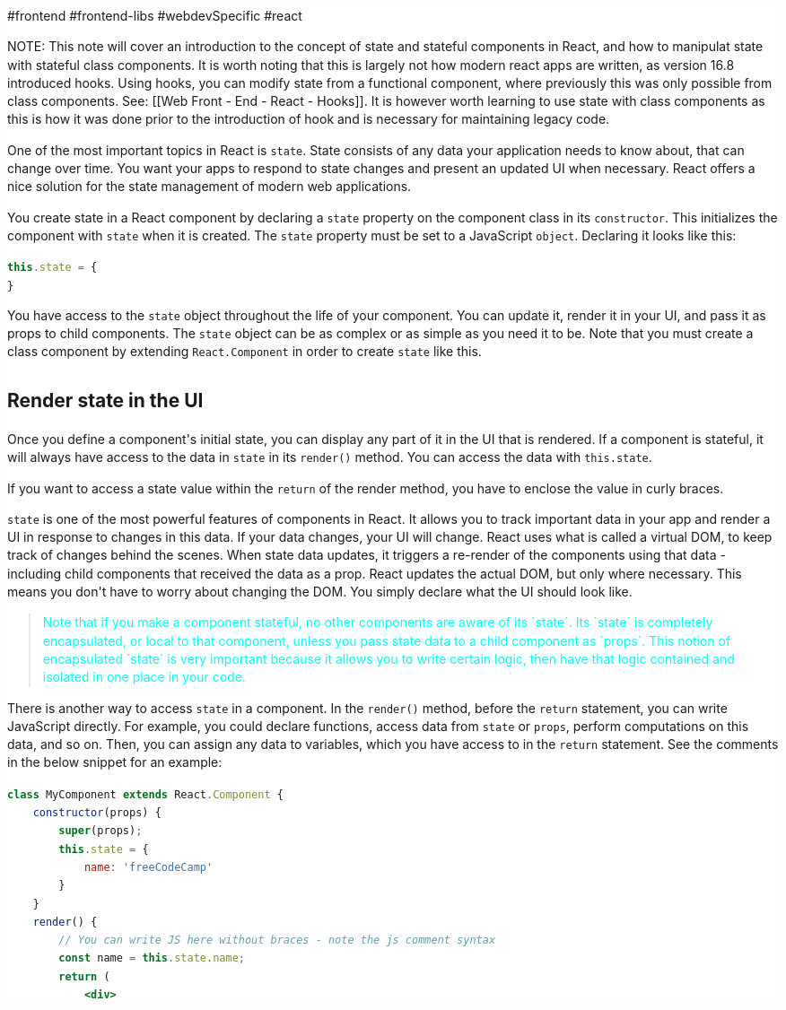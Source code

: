 #frontend #frontend-libs #webdevSpecific #react 

NOTE: This note will cover an introduction to the concept of state and stateful components in React, and how to manipulat state with stateful class components. It is worth noting that this is largely not how modern react apps are written, as version 16.8 introduced hooks. Using hooks, you can modify state from a functional component, where previously this was only possible from class components. See: [[Web Front - End - React - Hooks]]. It is however worth learning to use state with class components as this is how it was done prior to the introduction of hook and is necessary for maintaining legacy code.

One of the most important topics in React is `state`. State consists of any data your application needs to know about, that can change over time. You want your apps to respond to state changes and present an updated UI when necessary. React offers a nice solution for the state management of modern web applications.

You create state in a React component by declaring a `state` property on the component class in its `constructor`. This initializes the component with `state` when it is created. The `state` property must be set to a JavaScript `object`. Declaring it looks like this:
```jsx
this.state = {
}
```
You have access to the `state` object throughout the life of your component. You can update it, render it in your UI, and pass it as props to child components. The `state` object can be as complex or as simple as you need it to be. Note that you must create a class component by extending `React.Component` in order to create `state` like this.

## Render state in the UI
Once you define a component's initial state, you can display any part of it in the UI that is rendered. If a component is stateful, it will always have access to the data in `state` in its `render()` method. You can access the data with `this.state`.

If you want to access a state value within the `return` of the render method, you have to enclose the value in curly braces.

`state` is one of the most powerful features of components in React. It allows you to track important data in your app and render a UI in response to changes in this data. If your data changes, your UI will change. React uses what is called a virtual DOM, to keep track of changes behind the scenes. When state data updates, it triggers a re-render of the components using that data - including child components that received the data as a prop. React updates the actual DOM, but only where necessary. This means you don't have to worry about changing the DOM. You simply declare what the UI should look like.

<blockquote style="color: cyan">Note that if you make a component stateful, no other components are aware of its `state`. Its `state` is completely encapsulated, or local to that component, unless you pass state data to a child component as `props`. This notion of encapsulated `state` is very important because it allows you to write certain logic, then have that logic contained and isolated in one place in your code.</blockquote>

There is another way to access `state` in a component. In the `render()` method, before the `return` statement, you can write JavaScript directly. For example, you could declare functions, access data from `state` or `props`, perform computations on this data, and so on. Then, you can assign any data to variables, which you have access to in the `return` statement. See the comments in the below snippet for an example:
```jsx
class MyComponent extends React.Component {
	constructor(props) {
		super(props);
		this.state = {
			name: 'freeCodeCamp'
		}
	}
	render() {
		// You can write JS here without braces - note the js comment syntax
		const name = this.state.name;
		return (
			<div>
```